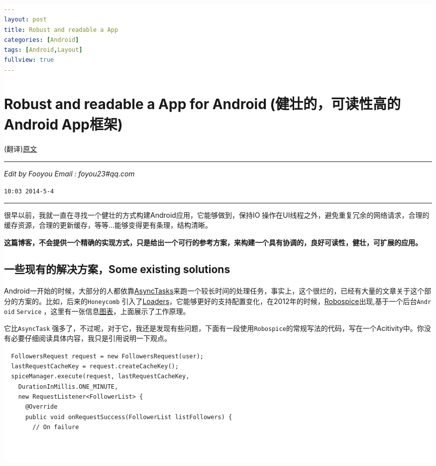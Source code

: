 ```yaml
---
layout: post
title: Robust and readable a App
categories: [Android]
tags: [Android,Layout]
fullview: true
---
```


<html>
<head>
<meta charset="utf-8">
<title>2014-5-4-Architecture-for-Android.md</title>
<link rel="stylesheet" href="https://stackedit.io/res-min/themes/base.css" />
<script type="text/javascript" src="https://stackedit.io/libs/MathJax/MathJax.js?config=TeX-AMS_HTML"></script>
</head>
<body><div class="container"><h1 id="robust-and-readable-a-app健壮的可读性高的Android-APP框架">Robust and readable a App for  Android (健壮的，可读性高的Android App框架)</h1>

<p>(翻译)<a href="http://joanzap.ghost.io/robust-architecture-for-an-android-app/">原文</a></p>

<hr>

<p><em>Edit by Fooyou Email : foyou23#qq.com</em></p>

<pre><code>10:03 2014-5-4
</code></pre>

<hr>

<p>很早以前，我就一直在寻找一个健壮的方式构建Android应用，它能够做到，保持IO 操作在UI线程之外，避免重复冗余的网络请求，合理的缓存资源，合理的更新缓存，等等…能够变得更有条理，结构清晰。</p>

<p><strong>这篇博客，不会提供一个精确的实现方式，只是给出一个可行的参考方案，来构建一个具有协调的，良好可读性，健壮，可扩展的应用。</strong></p>

<h2 id="一些现有的解决方案some-existing-solutions">一些现有的解决方案，Some existing solutions</h2>

<p>Android一开始的时候，大部分的人都依靠<a href="http://developer.android.com/reference/android/os/AsyncTask.html">AsyncTasks</a>来跑一个较长时间的处理任务，事实上，这个很烂的，已经有大量的文章关于这个部分的方案的。比如，后来的<code>Honeycomb</code> 引入了<a href="http://developer.android.com/guide/components/loaders.html">Loaders</a>，它能够更好的支持配置变化，在2012年的时候，<a href="https://github.com/stephanenicolas/robospice">Robospice</a>出现,基于一个后台<code>Android</code> <code>Service</code> ，这里有一张信息<a href="https://raw.github.com/stephanenicolas/robospice/master/gfx/RoboSpice-InfoGraphics.png">图表</a>，上面展示了工作原理。</p>

<p>它比<code>AsyncTask</code> 强多了，不过呢，对于它，我还是发现有些问题，下面有一段使用<code>Robospice</code>的常规写法的代码，写在一个Acitivity中。你没有必要仔细阅读具体内容，我只是引用说明一下观点。</p>

<pre class="prettyprint prettyprinted"><code><span class="pln">  </span><span class="typ">FollowersRequest</span><span class="pln"> request </span><span class="pun">=</span><span class="pln"> </span><span class="kwd">new</span><span class="pln"> </span><span class="typ">FollowersRequest</span><span class="pun">(</span><span class="pln">user</span><span class="pun">);</span><span class="pln">  
  lastRequestCacheKey </span><span class="pun">=</span><span class="pln"> request</span><span class="pun">.</span><span class="pln">createCacheKey</span><span class="pun">();</span><span class="pln">  
  spiceManager</span><span class="pun">.</span><span class="pln">execute</span><span class="pun">(</span><span class="pln">request</span><span class="pun">,</span><span class="pln"> lastRequestCacheKey</span><span class="pun">,</span><span class="pln">  
    </span><span class="typ">DurationInMillis</span><span class="pun">.</span><span class="pln">ONE_MINUTE</span><span class="pun">,</span><span class="pln"> 
    </span><span class="kwd">new</span><span class="pln"> </span><span class="typ">RequestListener</span><span class="pun">&lt;</span><span class="typ">FollowerList</span><span class="pun">&gt;</span><span class="pln"> </span><span class="pun">{</span><span class="pln">
      </span><span class="lit">@Override</span><span class="pln">
      </span><span class="kwd">public</span><span class="pln"> </span><span class="kwd">void</span><span class="pln"> onRequestSuccess</span><span class="pun">(</span><span class="typ">FollowerList</span><span class="pln"> listFollowers</span><span class="pun">)</span><span class="pln"> </span><span class="pun">{</span><span class="pln">
        </span><span class="com">// On failure</span><span class="pln">